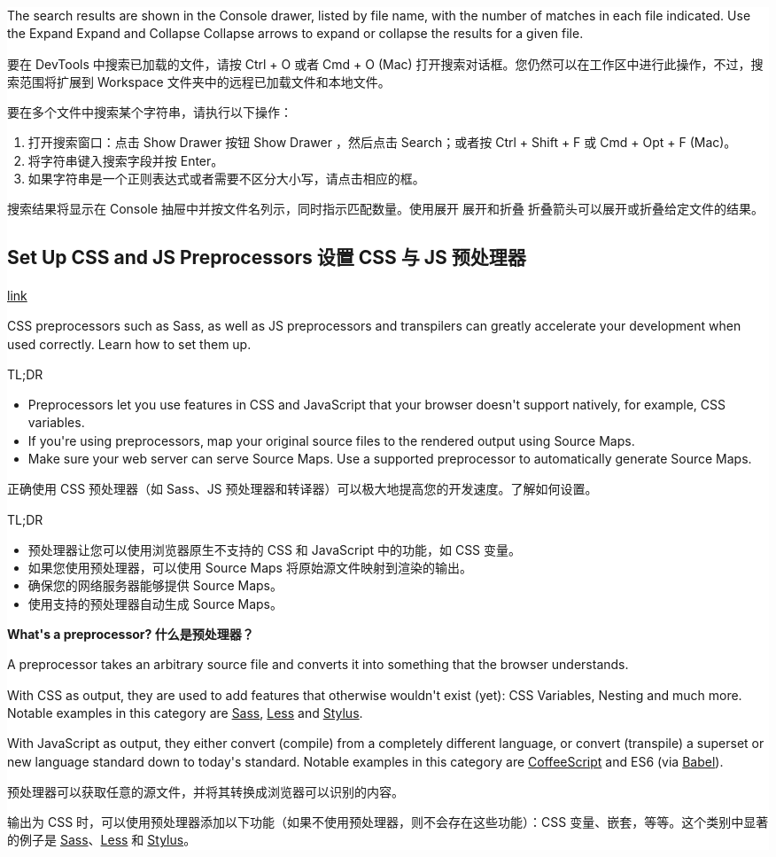 The search results are shown in the Console drawer, listed by file name, with the number of matches in each file indicated. Use the Expand Expand and Collapse Collapse arrows to expand or collapse the results for a given file.

要在 DevTools 中搜索已加载的文件，请按 Ctrl + O 或者 Cmd + O (Mac) 打开搜索对话框。您仍然可以在工作区中进行此操作，不过，搜索范围将扩展到 Workspace 文件夹中的远程已加载文件和本地文件。

要在多个文件中搜索某个字符串，请执行以下操作：

1. 打开搜索窗口：点击 Show Drawer 按钮 Show Drawer ，然后点击 Search；或者按 Ctrl + Shift + F 或 Cmd + Opt + F (Mac)。
2. 将字符串键入搜索字段并按 Enter。
3. 如果字符串是一个正则表达式或者需要不区分大小写，请点击相应的框。

搜索结果将显示在 Console 抽屉中并按文件名列示，同时指示匹配数量。使用展开 展开和折叠 折叠箭头可以展开或折叠给定文件的结果。


Set Up CSS and JS Preprocessors 设置 CSS 与 JS 预处理器
-----------------------------------------------------

[link](https://developers.google.com/web/tools/setup/setup-preprocessors)

CSS preprocessors such as Sass, as well as JS preprocessors and transpilers can greatly accelerate your development when used correctly. Learn how to set them up.

TL;DR

* Preprocessors let you use features in CSS and JavaScript that your browser doesn't support natively, for example, CSS variables.
* If you're using preprocessors, map your original source files to the rendered output using Source Maps.
* Make sure your web server can serve Source Maps.
Use a supported preprocessor to automatically generate Source Maps.

正确使用 CSS 预处理器（如 Sass、JS 预处理器和转译器）可以极大地提高您的开发速度。了解如何设置。

TL;DR

* 预处理器让您可以使用浏览器原生不支持的 CSS 和 JavaScript 中的功能，如 CSS 变量。
* 如果您使用预处理器，可以使用 Source Maps 将原始源文件映射到渲染的输出。
* 确保您的网络服务器能够提供 Source Maps。
* 使用支持的预处理器自动生成 Source Maps。

**What's a preprocessor? 什么是预处理器？**

A preprocessor takes an arbitrary source file and converts it into something that the browser understands.

With CSS as output, they are used to add features that otherwise wouldn't exist (yet): CSS Variables, Nesting and much more. Notable examples in this category are [Sass](http://sass-lang.com/), [Less](http://lesscss.org/) and [Stylus](http://stylus-lang.com/).

With JavaScript as output, they either convert (compile) from a completely different language, or convert (transpile) a superset or new language standard down to today's standard. Notable examples in this category are [CoffeeScript](http://coffeescript.org/) and ES6 (via [Babel](https://babeljs.io/)).

预处理器可以获取任意的源文件，并将其转换成浏览器可以识别的内容。

输出为 CSS 时，可以使用预处理器添加以下功能（如果不使用预处理器，则不会存在这些功能）：CSS 变量、嵌套，等等。这个类别中显著的例子是 [Sass](http://sass-lang.com/)、[Less](http://lesscss.org/) 和 [Stylus](http://stylus-lang.com/)。
